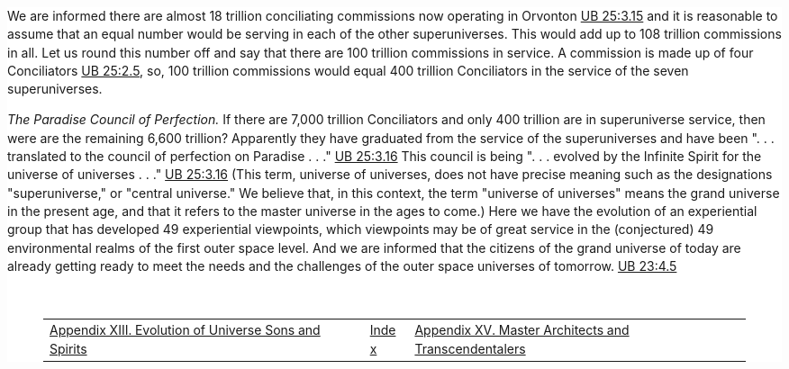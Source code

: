 We are informed there are almost 18 trillion conciliating commissions now operating in Orvonton <a id="s114_96"></a>[UB 25:3.15](/en/The_Urantia_Book/25#p3_15) and it is reasonable to assume that an equal number would be serving in each of the other superuniverses. This would add up to 108 trillion commissions in all. Let us round this number off and say that there are 100 trillion commissions in service. A commission is made up of four Conciliators <a id="s114_434"></a>[UB 25:2.5](/en/The_Urantia_Book/25#p2_5), so, 100 trillion commissions would equal 400 trillion Conciliators in the service of the seven superuniverses.

_The Paradise Council of Perfection._ If there are 7,000 trillion Conciliators and only 400 trillion are in superuniverse service, then were are the remaining 6,600 trillion? Apparently they have graduated from the service of the superuniverses and have been ". . . translated to the council of perfection on Paradise . . ." <a id="s116_325"></a>[UB 25:3.16](/en/The_Urantia_Book/25#p3_16) This council is being ". . . evolved by the Infinite Spirit for the universe of universes . . ." <a id="s116_466"></a>[UB 25:3.16](/en/The_Urantia_Book/25#p3_16) (This term, universe of universes, does not have precise meaning such as the designations "superuniverse," or "central universe." We believe that, in this context, the term "universe of universes" means the grand universe in the present age, and that it refers to the master universe in the ages to come.) Here we have the evolution of an experiential group that has developed 49 experiential viewpoints, which viewpoints may be of great service in the (conjectured) 49 environmental realms of the first outer space level. And we are informed that the citizens of the grand universe of today are already getting ready to meet the needs and the challenges of the outer space universes of tomorrow. <a id="s116_1207"></a>[UB 23:4.5](/en/The_Urantia_Book/23#p4_5)

<br>

<figure class="table chapter-navigator">
  <table>
    <tbody>
      <tr>
        <td><a href="/en/article/William_S_Sadler_Jr/Appendices_to_Study_of_the_Master_Universe/Appendix_13">Appendix XIII. Evolution of Universe Sons and Spirits</a></td>
        <td><a href="/en/article/William_S_Sadler_Jr/Appendices_to_Study_of_the_Master_Universe#index">Index</a></td>
        <td><a href="/en/article/William_S_Sadler_Jr/Appendices_to_Study_of_the_Master_Universe/Appendix_15">Appendix XV. Master Architects and Transcendentalers</a></td>
      </tr>
    </tbody>
  </table>
</figure>